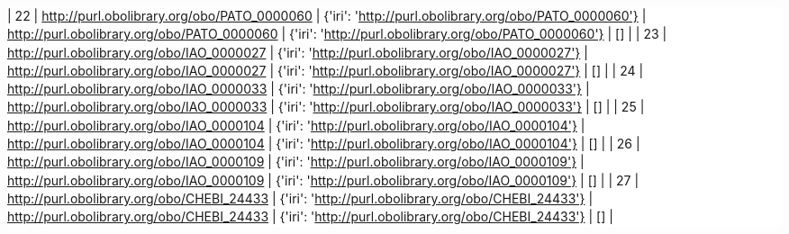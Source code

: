 | 22 | http://purl.obolibrary.org/obo/PATO_0000060                        | {'iri': 'http://purl.obolibrary.org/obo/PATO_0000060'}                                                                         | http://purl.obolibrary.org/obo/PATO_0000060  | {'iri': 'http://purl.obolibrary.org/obo/PATO_0000060'}                                           | []                                                                                                                                                                                                                                                                                                                                                                                                                                                                                                                                                                            |
| 23 | http://purl.obolibrary.org/obo/IAO_0000027                         | {'iri': 'http://purl.obolibrary.org/obo/IAO_0000027'}                                                                          | http://purl.obolibrary.org/obo/IAO_0000027   | {'iri': 'http://purl.obolibrary.org/obo/IAO_0000027'}                                            | []                                                                                                                                                                                                                                                                                                                                                                                                                                                                                                                                                                            |
| 24 | http://purl.obolibrary.org/obo/IAO_0000033                         | {'iri': 'http://purl.obolibrary.org/obo/IAO_0000033'}                                                                          | http://purl.obolibrary.org/obo/IAO_0000033   | {'iri': 'http://purl.obolibrary.org/obo/IAO_0000033'}                                            | []                                                                                                                                                                                                                                                                                                                                                                                                                                                                                                                                                                            |
| 25 | http://purl.obolibrary.org/obo/IAO_0000104                         | {'iri': 'http://purl.obolibrary.org/obo/IAO_0000104'}                                                                          | http://purl.obolibrary.org/obo/IAO_0000104   | {'iri': 'http://purl.obolibrary.org/obo/IAO_0000104'}                                            | []                                                                                                                                                                                                                                                                                                                                                                                                                                                                                                                                                                            |
| 26 | http://purl.obolibrary.org/obo/IAO_0000109                         | {'iri': 'http://purl.obolibrary.org/obo/IAO_0000109'}                                                                          | http://purl.obolibrary.org/obo/IAO_0000109   | {'iri': 'http://purl.obolibrary.org/obo/IAO_0000109'}                                            | []                                                                                                                                                                                                                                                                                                                                                                                                                                                                                                                                                                            |
| 27 | http://purl.obolibrary.org/obo/CHEBI_24433                         | {'iri': 'http://purl.obolibrary.org/obo/CHEBI_24433'}                                                                          | http://purl.obolibrary.org/obo/CHEBI_24433   | {'iri': 'http://purl.obolibrary.org/obo/CHEBI_24433'}                                            | []                                                                                                                                                                                                                                                                                                                                                                                                                                                                                                                                                                            |